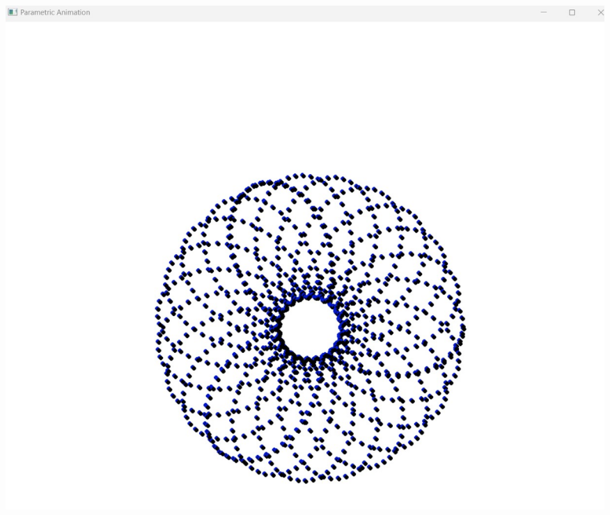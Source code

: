 ![Imagen resultado de ecuacion con k=2.876](https://github.com/DavidMB4/Graficacion/blob/master/ActividadFormasParametricas/Imagen7%20k=2.876.jpg?raw=true)
